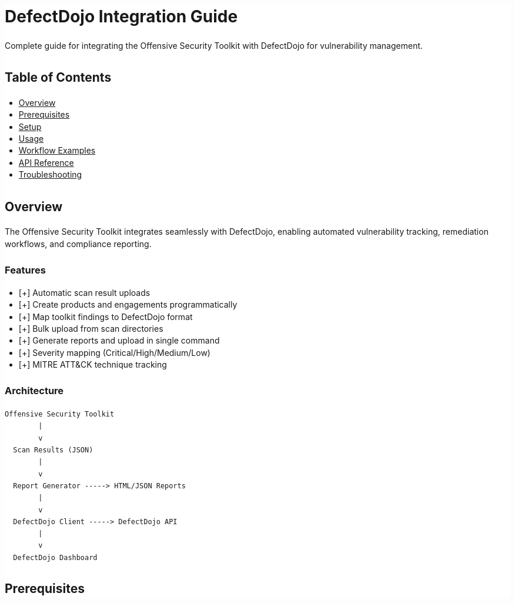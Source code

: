 # DefectDojo Integration Guide

Complete guide for integrating the Offensive Security Toolkit with DefectDojo for vulnerability management.

## Table of Contents

- [Overview](#overview)
- [Prerequisites](#prerequisites)
- [Setup](#setup)
- [Usage](#usage)
- [Workflow Examples](#workflow-examples)
- [API Reference](#api-reference)
- [Troubleshooting](#troubleshooting)

## Overview

The Offensive Security Toolkit integrates seamlessly with DefectDojo, enabling automated vulnerability tracking, remediation workflows, and compliance reporting.

### Features

- [+] Automatic scan result uploads
- [+] Create products and engagements programmatically
- [+] Map toolkit findings to DefectDojo format
- [+] Bulk upload from scan directories
- [+] Generate reports and upload in single command
- [+] Severity mapping (Critical/High/Medium/Low)
- [+] MITRE ATT&CK technique tracking

### Architecture

```
Offensive Security Toolkit
        |
        v
  Scan Results (JSON)
        |
        v
  Report Generator -----> HTML/JSON Reports
        |
        v
  DefectDojo Client -----> DefectDojo API
        |
        v
  DefectDojo Dashboard
```

## Prerequisites
